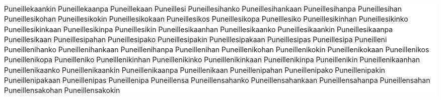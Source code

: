 Puneillekaankin
Puneillekaanpa
Puneillekaan
Puneillesi
Puneillesihanko
Puneillesihankaan
Puneillesihanpa
Puneillesihan
Puneillesikohan
Puneillesikokin
Puneillesikokaan
Puneillesikos
Puneillesikopa
Puneillesiko
Puneillesikinhan
Puneillesikinko
Puneillesikinkaan
Puneillesikinpa
Puneillesikin
Puneillesikaanhan
Puneillesikaanko
Puneillesikaankin
Puneillesikaanpa
Puneillesikaan
Puneillesipahan
Puneillesipako
Puneillesipakin
Puneillesipakaan
Puneillesipas
Puneillesipa
Puneilleni
Puneillenihanko
Puneillenihankaan
Puneillenihanpa
Puneillenihan
Puneillenikohan
Puneillenikokin
Puneillenikokaan
Puneillenikos
Puneillenikopa
Puneilleniko
Puneillenikinhan
Puneillenikinko
Puneillenikinkaan
Puneillenikinpa
Puneillenikin
Puneillenikaanhan
Puneillenikaanko
Puneillenikaankin
Puneillenikaanpa
Puneillenikaan
Puneillenipahan
Puneillenipako
Puneillenipakin
Puneillenipakaan
Puneillenipas
Puneillenipa
Puneillensa
Puneillensahanko
Puneillensahankaan
Puneillensahanpa
Puneillensahan
Puneillensakohan
Puneillensakokin